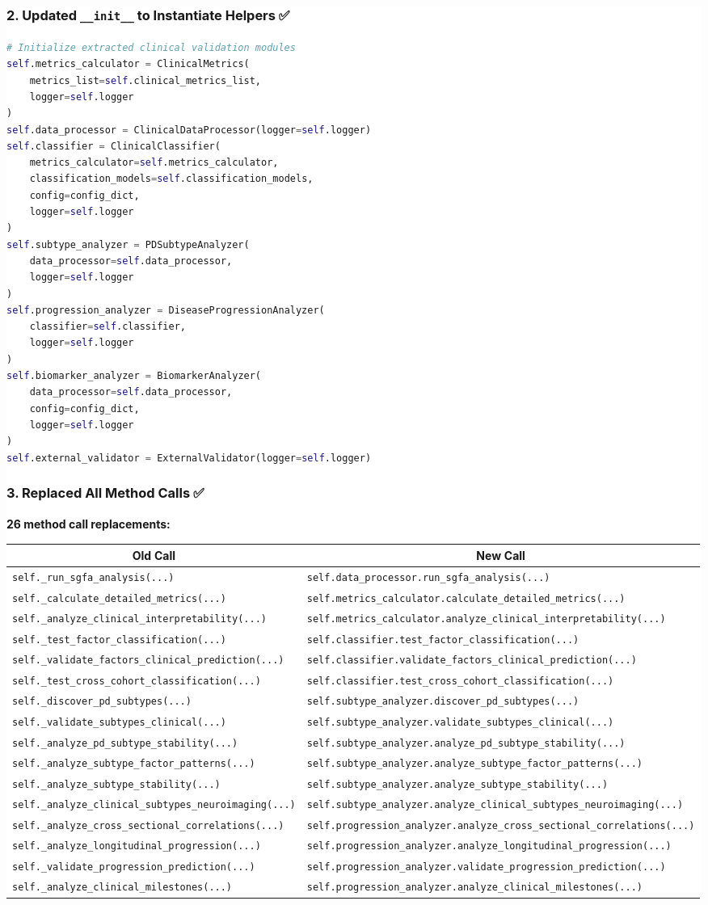 ### 2. Updated `__init__` to Instantiate Helpers ✅
```python
# Initialize extracted clinical validation modules
self.metrics_calculator = ClinicalMetrics(
    metrics_list=self.clinical_metrics_list,
    logger=self.logger
)
self.data_processor = ClinicalDataProcessor(logger=self.logger)
self.classifier = ClinicalClassifier(
    metrics_calculator=self.metrics_calculator,
    classification_models=self.classification_models,
    config=config_dict,
    logger=self.logger
)
self.subtype_analyzer = PDSubtypeAnalyzer(
    data_processor=self.data_processor,
    logger=self.logger
)
self.progression_analyzer = DiseaseProgressionAnalyzer(
    classifier=self.classifier,
    logger=self.logger
)
self.biomarker_analyzer = BiomarkerAnalyzer(
    data_processor=self.data_processor,
    config=config_dict,
    logger=self.logger
)
self.external_validator = ExternalValidator(logger=self.logger)
```

### 3. Replaced All Method Calls ✅

**26 method call replacements:**

| Old Call | New Call |
|----------|----------|
| `self._run_sgfa_analysis(...)` | `self.data_processor.run_sgfa_analysis(...)` |
| `self._calculate_detailed_metrics(...)` | `self.metrics_calculator.calculate_detailed_metrics(...)` |
| `self._analyze_clinical_interpretability(...)` | `self.metrics_calculator.analyze_clinical_interpretability(...)` |
| `self._test_factor_classification(...)` | `self.classifier.test_factor_classification(...)` |
| `self._validate_factors_clinical_prediction(...)` | `self.classifier.validate_factors_clinical_prediction(...)` |
| `self._test_cross_cohort_classification(...)` | `self.classifier.test_cross_cohort_classification(...)` |
| `self._discover_pd_subtypes(...)` | `self.subtype_analyzer.discover_pd_subtypes(...)` |
| `self._validate_subtypes_clinical(...)` | `self.subtype_analyzer.validate_subtypes_clinical(...)` |
| `self._analyze_pd_subtype_stability(...)` | `self.subtype_analyzer.analyze_pd_subtype_stability(...)` |
| `self._analyze_subtype_factor_patterns(...)` | `self.subtype_analyzer.analyze_subtype_factor_patterns(...)` |
| `self._analyze_subtype_stability(...)` | `self.subtype_analyzer.analyze_subtype_stability(...)` |
| `self._analyze_clinical_subtypes_neuroimaging(...)` | `self.subtype_analyzer.analyze_clinical_subtypes_neuroimaging(...)` |
| `self._analyze_cross_sectional_correlations(...)` | `self.progression_analyzer.analyze_cross_sectional_correlations(...)` |
| `self._analyze_longitudinal_progression(...)` | `self.progression_analyzer.analyze_longitudinal_progression(...)` |
| `self._validate_progression_prediction(...)` | `self.progression_analyzer.validate_progression_prediction(...)` |
| `self._analyze_clinical_milestones(...)` | `self.progression_analyzer.analyze_clinical_milestones(...)` |